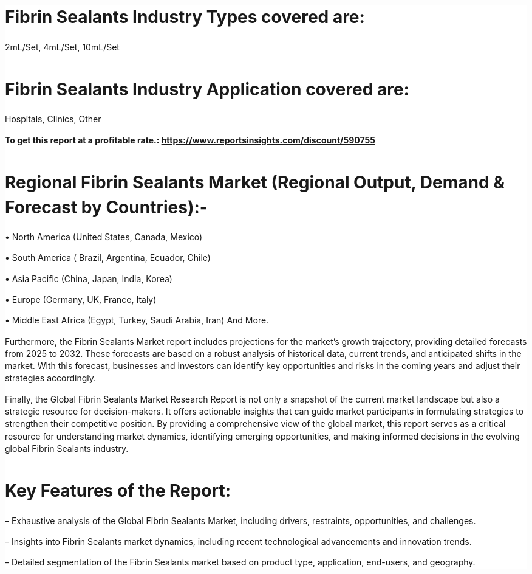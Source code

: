 </tr>
</table>

# <strong>Fibrin Sealants Industry Types covered are:</strong>

2mL/Set, 4mL/Set, 10mL/Set

# <strong>Fibrin Sealants Industry Application covered are:</strong>

Hospitals, Clinics, Other

<strong>To get this report at a profitable rate.: <a href=https://www.reportsinsights.com/discount/590755>https://www.reportsinsights.com/discount/590755</a></strong>

# <strong>Regional Fibrin Sealants Market (Regional Output, Demand &amp; Forecast by Countries):-</strong>

• North America (United States, Canada, Mexico)

• South America ( Brazil, Argentina, Ecuador, Chile)

• Asia Pacific (China, Japan, India, Korea)

• Europe (Germany, UK, France, Italy)

• Middle East Africa (Egypt, Turkey, Saudi Arabia, Iran) And More.

Furthermore, the Fibrin Sealants Market report includes projections for the market’s growth trajectory, providing detailed forecasts from 2025 to 2032. These forecasts are based on a robust analysis of historical data, current trends, and anticipated shifts in the market. With this forecast, businesses and investors can identify key opportunities and risks in the coming years and adjust their strategies accordingly.

Finally, the Global Fibrin Sealants Market Research Report is not only a snapshot of the current market landscape but also a strategic resource for decision-makers. It offers actionable insights that can guide market participants in formulating strategies to strengthen their competitive position. By providing a comprehensive view of the global market, this report serves as a critical resource for understanding market dynamics, identifying emerging opportunities, and making informed decisions in the evolving global Fibrin Sealants industry.

# <strong>Key Features of the Report:</strong>

– Exhaustive analysis of the Global Fibrin Sealants Market, including drivers, restraints, opportunities, and challenges.

– Insights into Fibrin Sealants market dynamics, including recent technological advancements and innovation trends.

– Detailed segmentation of the Fibrin Sealants market based on product type, application, end-users, and geography.
